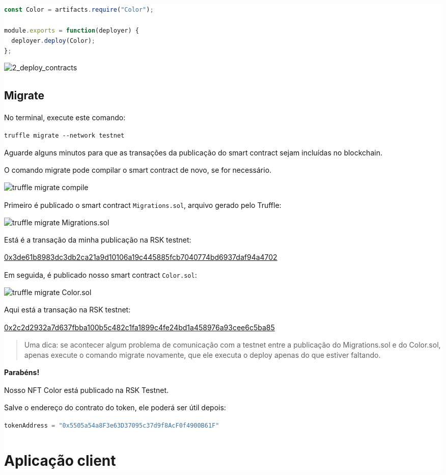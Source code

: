 ```javascript
const Color = artifacts.require("Color");

module.exports = function(deployer) {
  deployer.deploy(Color);
};
```

![2_deploy_contracts](/images/image-13.png)

## Migrate

No terminal, execute este comando:

```
truffle migrate --network testnet
```

Aguarde alguns minutos para que as transações da publicação do smart contract sejam incluídas no blockchain.

O comando migrate pode compilar o smart contract de novo, se for necessário.

![truffle migrate compile](/images/image-14.png)

Primeiro é publicado o smart contract `Migrations.sol`, arquivo gerado pelo Truffle:

![truffle migrate Migrations.sol](/images/image-15.png)

Está é a transação da minha publicação na RSK testnet:

[0x3de61b8983dc3db2ca21a9d10106a19c445885fcb7040774bd6937daf94a4702](https://explorer.testnet.rsk.co/tx/0x3de61b8983dc3db2ca21a9d10106a19c445885fcb7040774bd6937daf94a4702)

Em seguida, é publicado nosso smart contract `Color.sol`:

![truffle migrate Color.sol](/images/image-16.png)

Aqui está a transação na RSK testnet:

[0x2c2d2932a7d637fbba100b5c482c1fa1899c4fe24bd1a458976a93cee6c5ba85](https://explorer.testnet.rsk.co/tx/0x2c2d2932a7d637fbba100b5c482c1fa1899c4fe24bd1a458976a93cee6c5ba85)

>Uma dica: se acontecer algum problema de comunicação com a testnet entre a publicação do Migrations.sol e do Color.sol, apenas execute o comando migrate novamente, que ele executa o deploy apenas do que estiver faltando.

**Parabéns!**

Nosso NFT Color está publicado na RSK Testnet.

Salve o endereço do contrato do token, ele poderá ser útil depois: 

```javascript
tokenAddress = "0x5505a54a8F3e63D37095c37d9f8AcF0f4900B61F"
```

# Aplicação client
